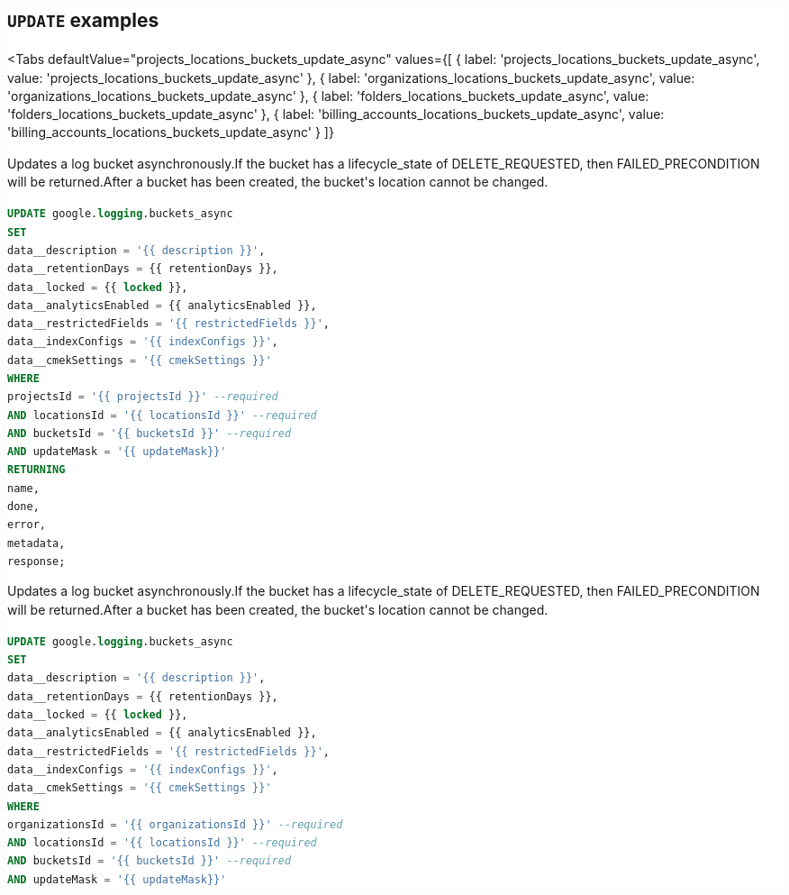 
## `UPDATE` examples

<Tabs
    defaultValue="projects_locations_buckets_update_async"
    values={[
        { label: 'projects_locations_buckets_update_async', value: 'projects_locations_buckets_update_async' },
        { label: 'organizations_locations_buckets_update_async', value: 'organizations_locations_buckets_update_async' },
        { label: 'folders_locations_buckets_update_async', value: 'folders_locations_buckets_update_async' },
        { label: 'billing_accounts_locations_buckets_update_async', value: 'billing_accounts_locations_buckets_update_async' }
    ]}
>
<TabItem value="projects_locations_buckets_update_async">

Updates a log bucket asynchronously.If the bucket has a lifecycle_state of DELETE_REQUESTED, then FAILED_PRECONDITION will be returned.After a bucket has been created, the bucket's location cannot be changed.

```sql
UPDATE google.logging.buckets_async
SET 
data__description = '{{ description }}',
data__retentionDays = {{ retentionDays }},
data__locked = {{ locked }},
data__analyticsEnabled = {{ analyticsEnabled }},
data__restrictedFields = '{{ restrictedFields }}',
data__indexConfigs = '{{ indexConfigs }}',
data__cmekSettings = '{{ cmekSettings }}'
WHERE 
projectsId = '{{ projectsId }}' --required
AND locationsId = '{{ locationsId }}' --required
AND bucketsId = '{{ bucketsId }}' --required
AND updateMask = '{{ updateMask}}'
RETURNING
name,
done,
error,
metadata,
response;
```
</TabItem>
<TabItem value="organizations_locations_buckets_update_async">

Updates a log bucket asynchronously.If the bucket has a lifecycle_state of DELETE_REQUESTED, then FAILED_PRECONDITION will be returned.After a bucket has been created, the bucket's location cannot be changed.

```sql
UPDATE google.logging.buckets_async
SET 
data__description = '{{ description }}',
data__retentionDays = {{ retentionDays }},
data__locked = {{ locked }},
data__analyticsEnabled = {{ analyticsEnabled }},
data__restrictedFields = '{{ restrictedFields }}',
data__indexConfigs = '{{ indexConfigs }}',
data__cmekSettings = '{{ cmekSettings }}'
WHERE 
organizationsId = '{{ organizationsId }}' --required
AND locationsId = '{{ locationsId }}' --required
AND bucketsId = '{{ bucketsId }}' --required
AND updateMask = '{{ updateMask}}'
```